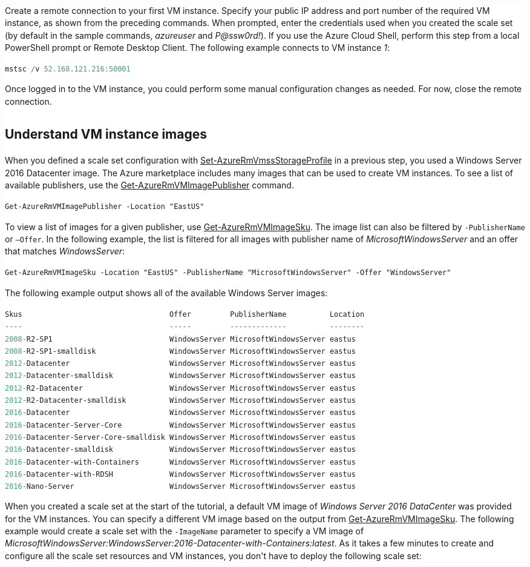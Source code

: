 Create a remote connection to your first VM instance. Specify your public IP address and port number of the required VM instance, as shown from the preceding commands. When prompted, enter the credentials used when you created the scale set (by default in the sample commands, *azureuser* and *P@ssw0rd!*). If you use the Azure Cloud Shell, perform this step from a local PowerShell prompt or Remote Desktop Client. The following example connects to VM instance *1*:

```powershell
mstsc /v 52.168.121.216:50001
```

Once logged in to the VM instance, you could perform some manual configuration changes as needed. For now, close the remote connection.


## Understand VM instance images
When you defined a scale set configuration with [Set-AzureRmVmssStorageProfile](/powershell/module/AzureRM.Compute/Set-AzureRmVmssStorageProfile) in a previous step, you used a Windows Server 2016 Datacenter image. The Azure marketplace includes many images that can be used to create VM instances. To see a list of available publishers, use the [Get-AzureRmVMImagePublisher](/powershell/module/azurerm.compute/get-azurermvmimagepublisher) command.

```azurepowershell-interactive
Get-AzureRmVMImagePublisher -Location "EastUS"
```

To view a list of images for a given publisher, use [Get-AzureRmVMImageSku](/powershell/module/azurerm.compute/get-azurermvmimagesku). The image list can also be filtered by `-PublisherName` or `–Offer`. In the following example, the list is filtered for all images with publisher name of *MicrosoftWindowsServer* and an offer that matches *WindowsServer*:

```azurepowershell-interactive
Get-AzureRmVMImageSku -Location "EastUS" -PublisherName "MicrosoftWindowsServer" -Offer "WindowsServer"
```

The following example output shows all of the available Windows Server images:

```powershell
Skus                                  Offer         PublisherName          Location
----                                  -----         -------------          --------
2008-R2-SP1                           WindowsServer MicrosoftWindowsServer eastus
2008-R2-SP1-smalldisk                 WindowsServer MicrosoftWindowsServer eastus
2012-Datacenter                       WindowsServer MicrosoftWindowsServer eastus
2012-Datacenter-smalldisk             WindowsServer MicrosoftWindowsServer eastus
2012-R2-Datacenter                    WindowsServer MicrosoftWindowsServer eastus
2012-R2-Datacenter-smalldisk          WindowsServer MicrosoftWindowsServer eastus
2016-Datacenter                       WindowsServer MicrosoftWindowsServer eastus
2016-Datacenter-Server-Core           WindowsServer MicrosoftWindowsServer eastus
2016-Datacenter-Server-Core-smalldisk WindowsServer MicrosoftWindowsServer eastus
2016-Datacenter-smalldisk             WindowsServer MicrosoftWindowsServer eastus
2016-Datacenter-with-Containers       WindowsServer MicrosoftWindowsServer eastus
2016-Datacenter-with-RDSH             WindowsServer MicrosoftWindowsServer eastus
2016-Nano-Server                      WindowsServer MicrosoftWindowsServer eastus
```

When you created a scale set at the start of the tutorial, a default VM image of *Windows Server 2016 DataCenter* was provided for the VM instances. You can specify a different VM image based on the output from [Get-AzureRmVMImageSku](/powershell/module/azurerm.compute/get-azurermvmimagesku). The following example would create a scale set with the `-ImageName` parameter to specify a VM image of *MicrosoftWindowsServer:WindowsServer:2016-Datacenter-with-Containers:latest*. As it takes a few minutes to create and configure all the scale set resources and VM instances, you don't have to deploy the following scale set:
